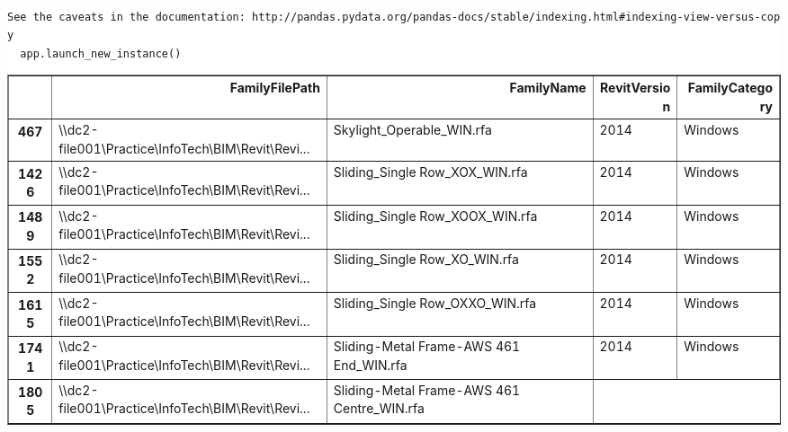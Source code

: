     See the caveats in the documentation: http://pandas.pydata.org/pandas-docs/stable/indexing.html#indexing-view-versus-copy
      app.launch_new_instance()
    




<div>
<table border="1" class="dataframe">
  <thead>
    <tr style="text-align: right;">
      <th></th>
      <th>FamilyFilePath</th>
      <th>FamilyName</th>
      <th>RevitVersion</th>
      <th>FamilyCategory</th>
    </tr>
  </thead>
  <tbody>
    <tr>
      <th>467</th>
      <td>\\dc2-file001\Practice\InfoTech\BIM\Revit\Revi...</td>
      <td>Skylight_Operable_WIN.rfa</td>
      <td>2014</td>
      <td>Windows</td>
    </tr>
    <tr>
      <th>1426</th>
      <td>\\dc2-file001\Practice\InfoTech\BIM\Revit\Revi...</td>
      <td>Sliding_Single Row_XOX_WIN.rfa</td>
      <td>2014</td>
      <td>Windows</td>
    </tr>
    <tr>
      <th>1489</th>
      <td>\\dc2-file001\Practice\InfoTech\BIM\Revit\Revi...</td>
      <td>Sliding_Single Row_XOOX_WIN.rfa</td>
      <td>2014</td>
      <td>Windows</td>
    </tr>
    <tr>
      <th>1552</th>
      <td>\\dc2-file001\Practice\InfoTech\BIM\Revit\Revi...</td>
      <td>Sliding_Single Row_XO_WIN.rfa</td>
      <td>2014</td>
      <td>Windows</td>
    </tr>
    <tr>
      <th>1615</th>
      <td>\\dc2-file001\Practice\InfoTech\BIM\Revit\Revi...</td>
      <td>Sliding_Single Row_OXXO_WIN.rfa</td>
      <td>2014</td>
      <td>Windows</td>
    </tr>
    <tr>
      <th>1741</th>
      <td>\\dc2-file001\Practice\InfoTech\BIM\Revit\Revi...</td>
      <td>Sliding-Metal Frame-AWS 461 End_WIN.rfa</td>
      <td>2014</td>
      <td>Windows</td>
    </tr>
    <tr>
      <th>1805</th>
      <td>\\dc2-file001\Practice\InfoTech\BIM\Revit\Revi...</td>
      <td>Sliding-Metal Frame-AWS 461 Centre_WIN.rfa</td>